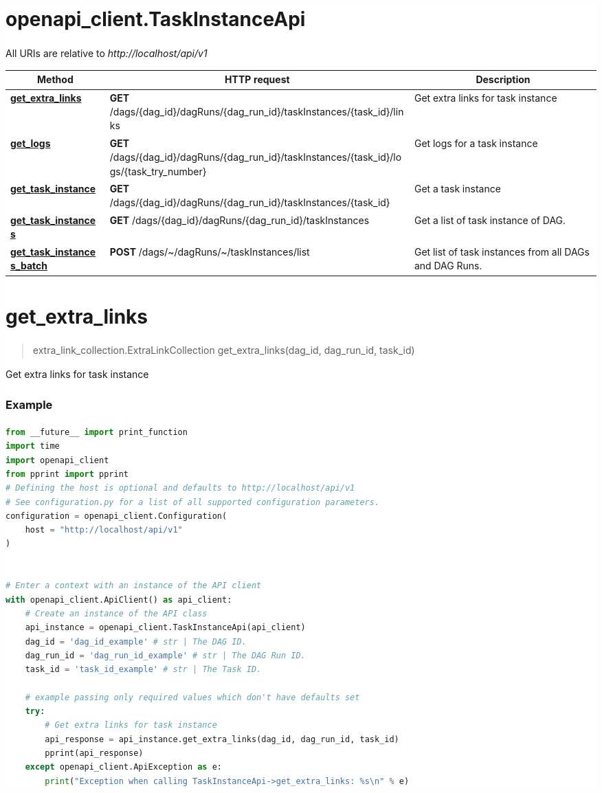 # openapi_client.TaskInstanceApi

All URIs are relative to *http://localhost/api/v1*

Method | HTTP request | Description
------------- | ------------- | -------------
[**get_extra_links**](TaskInstanceApi.md#get_extra_links) | **GET** /dags/{dag_id}/dagRuns/{dag_run_id}/taskInstances/{task_id}/links | Get extra links for task instance
[**get_logs**](TaskInstanceApi.md#get_logs) | **GET** /dags/{dag_id}/dagRuns/{dag_run_id}/taskInstances/{task_id}/logs/{task_try_number} | Get logs for a task instance
[**get_task_instance**](TaskInstanceApi.md#get_task_instance) | **GET** /dags/{dag_id}/dagRuns/{dag_run_id}/taskInstances/{task_id} | Get a task instance
[**get_task_instances**](TaskInstanceApi.md#get_task_instances) | **GET** /dags/{dag_id}/dagRuns/{dag_run_id}/taskInstances | Get a list of task instance of DAG.
[**get_task_instances_batch**](TaskInstanceApi.md#get_task_instances_batch) | **POST** /dags/~/dagRuns/~/taskInstances/list | Get list of task instances from all DAGs and DAG Runs.


# **get_extra_links**
> extra_link_collection.ExtraLinkCollection get_extra_links(dag_id, dag_run_id, task_id)

Get extra links for task instance

### Example

```python
from __future__ import print_function
import time
import openapi_client
from pprint import pprint
# Defining the host is optional and defaults to http://localhost/api/v1
# See configuration.py for a list of all supported configuration parameters.
configuration = openapi_client.Configuration(
    host = "http://localhost/api/v1"
)


# Enter a context with an instance of the API client
with openapi_client.ApiClient() as api_client:
    # Create an instance of the API class
    api_instance = openapi_client.TaskInstanceApi(api_client)
    dag_id = 'dag_id_example' # str | The DAG ID.
    dag_run_id = 'dag_run_id_example' # str | The DAG Run ID.
    task_id = 'task_id_example' # str | The Task ID.
    
    # example passing only required values which don't have defaults set
    try:
        # Get extra links for task instance
        api_response = api_instance.get_extra_links(dag_id, dag_run_id, task_id)
        pprint(api_response)
    except openapi_client.ApiException as e:
        print("Exception when calling TaskInstanceApi->get_extra_links: %s\n" % e)
```

